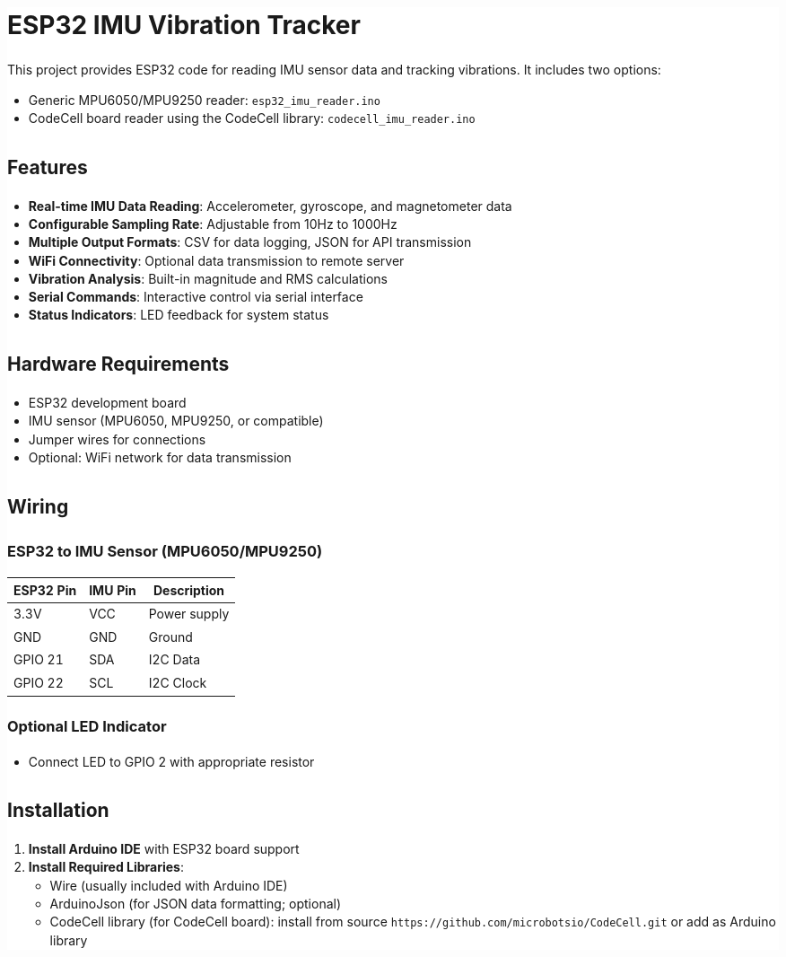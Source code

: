 # ESP32 IMU Vibration Tracker

This project provides ESP32 code for reading IMU sensor data and tracking vibrations. It includes two options:
 - Generic MPU6050/MPU9250 reader: `esp32_imu_reader.ino`
 - CodeCell board reader using the CodeCell library: `codecell_imu_reader.ino`

## Features

- **Real-time IMU Data Reading**: Accelerometer, gyroscope, and magnetometer data
- **Configurable Sampling Rate**: Adjustable from 10Hz to 1000Hz
- **Multiple Output Formats**: CSV for data logging, JSON for API transmission
- **WiFi Connectivity**: Optional data transmission to remote server
- **Vibration Analysis**: Built-in magnitude and RMS calculations
- **Serial Commands**: Interactive control via serial interface
- **Status Indicators**: LED feedback for system status

## Hardware Requirements

- ESP32 development board
- IMU sensor (MPU6050, MPU9250, or compatible)
- Jumper wires for connections
- Optional: WiFi network for data transmission

## Wiring

### ESP32 to IMU Sensor (MPU6050/MPU9250)

| ESP32 Pin | IMU Pin | Description |
|-----------|---------|-------------|
| 3.3V      | VCC     | Power supply |
| GND       | GND     | Ground      |
| GPIO 21   | SDA     | I2C Data    |
| GPIO 22   | SCL     | I2C Clock   |

### Optional LED Indicator
- Connect LED to GPIO 2 with appropriate resistor

## Installation

1. **Install Arduino IDE** with ESP32 board support
2. **Install Required Libraries**:
   - Wire (usually included with Arduino IDE)
   - ArduinoJson (for JSON data formatting; optional)
   - CodeCell library (for CodeCell board): install from source `https://github.com/microbotsio/CodeCell.git` or add as Arduino library
